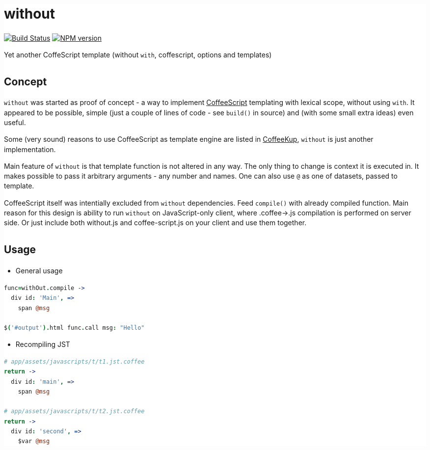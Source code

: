# without

[![Build Status](https://travis-ci.org/ukoloff/without.svg?branch=master)](https://travis-ci.org/ukoloff/without)
[![NPM version](https://badge.fury.io/js/without.svg)](http://badge.fury.io/js/without)

Yet another CoffeScript template
(without `with`, coffescript, options and templates)

## Concept

`without` was started as proof of concept - a way to implement
[CoffeeScript](http://coffeescript.org/) templating with lexical scope,
without using `with`. It appeared to be possible, simple (just a couple
of lines of code - see `build()` in source) and (with some small
extra ideas) even useful.

Some (very sound) reasons to use CoffeeScript as template engine are listed
in [CoffeeKup](https://github.com/mauricemach/coffeekup#_why), `without` is just
another implementation.

Main feature of `without` is that template function is not altered in any
way. The only thing to change is context it is executed in. It makes possible
to pass it arbitrary arguments - any number and names. One can also use `@` as
one of datasets, passed to template.

CoffeeScript itself was intentially excluded from `without` dependencies.
Feed `compile()` with already compiled function. Main reason for this design
is ability to run `without` on JavaScript-only client, where .coffee->.js
compilation is performed on server side. Or just include both without.js and
coffee-script.js on your client and use them together.

## Usage

* General usage

```coffee
func=withOut.compile ->
  div id: 'Main', =>
    span @msg

$('#output').html func.call msg: "Hello"
```

* Recompiling JST

```coffee
# app/assets/javascripts/t/t1.jst.coffee
return ->
  div id: 'main', =>
    span @msg

# app/assets/javascripts/t/t2.jst.coffee
return ->
  div id: 'second', =>
    $var @msg

```
